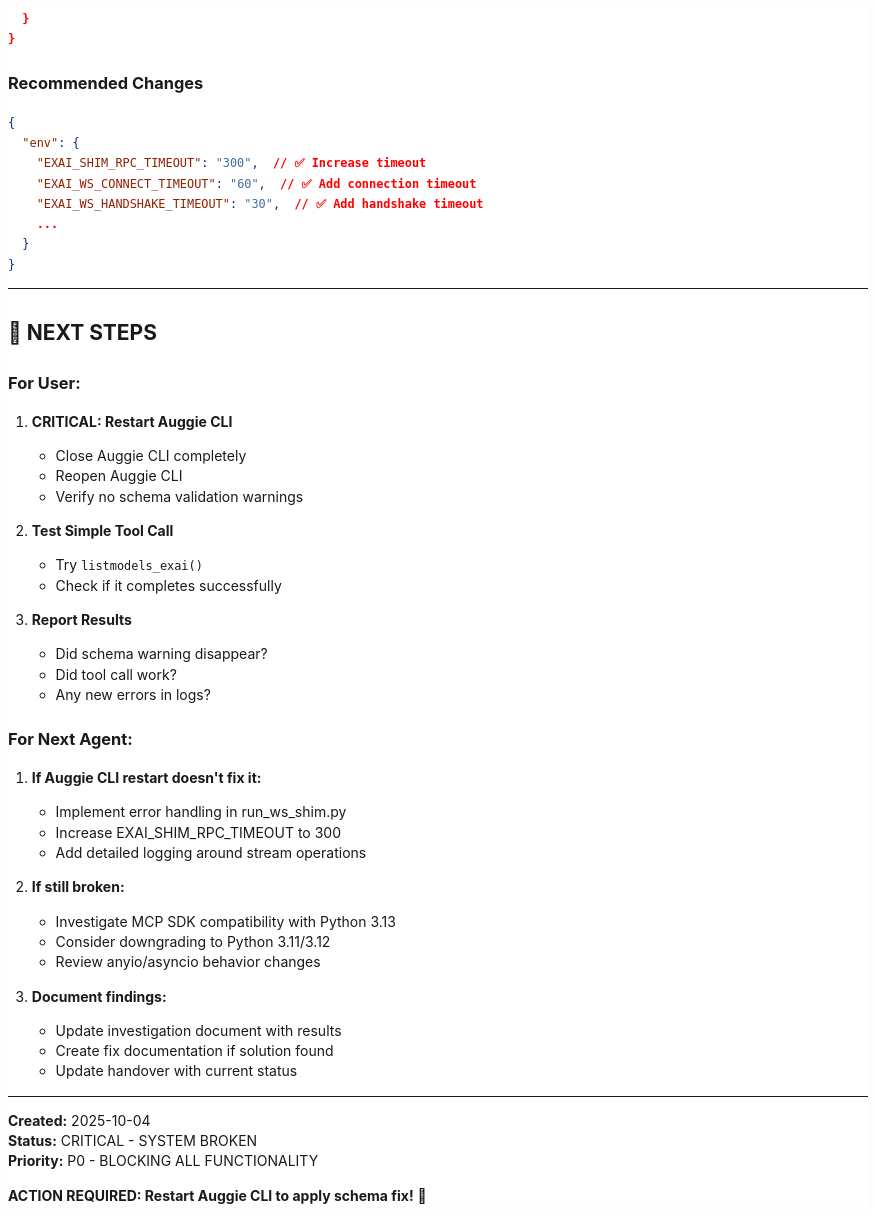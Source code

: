 ```json
  }
}
```

### Recommended Changes

```json
{
  "env": {
    "EXAI_SHIM_RPC_TIMEOUT": "300",  // ✅ Increase timeout
    "EXAI_WS_CONNECT_TIMEOUT": "60",  // ✅ Add connection timeout
    "EXAI_WS_HANDSHAKE_TIMEOUT": "30",  // ✅ Add handshake timeout
    ...
  }
}
```

---

## 🚀 NEXT STEPS

### For User:

1. **CRITICAL: Restart Auggie CLI**
   - Close Auggie CLI completely
   - Reopen Auggie CLI
   - Verify no schema validation warnings

2. **Test Simple Tool Call**
   - Try `listmodels_exai()`
   - Check if it completes successfully

3. **Report Results**
   - Did schema warning disappear?
   - Did tool call work?
   - Any new errors in logs?

### For Next Agent:

1. **If Auggie CLI restart doesn't fix it:**
   - Implement error handling in run_ws_shim.py
   - Increase EXAI_SHIM_RPC_TIMEOUT to 300
   - Add detailed logging around stream operations

2. **If still broken:**
   - Investigate MCP SDK compatibility with Python 3.13
   - Consider downgrading to Python 3.11/3.12
   - Review anyio/asyncio behavior changes

3. **Document findings:**
   - Update investigation document with results
   - Create fix documentation if solution found
   - Update handover with current status

---

**Created:** 2025-10-04  
**Status:** CRITICAL - SYSTEM BROKEN  
**Priority:** P0 - BLOCKING ALL FUNCTIONALITY

**ACTION REQUIRED: Restart Auggie CLI to apply schema fix!** 🚨

